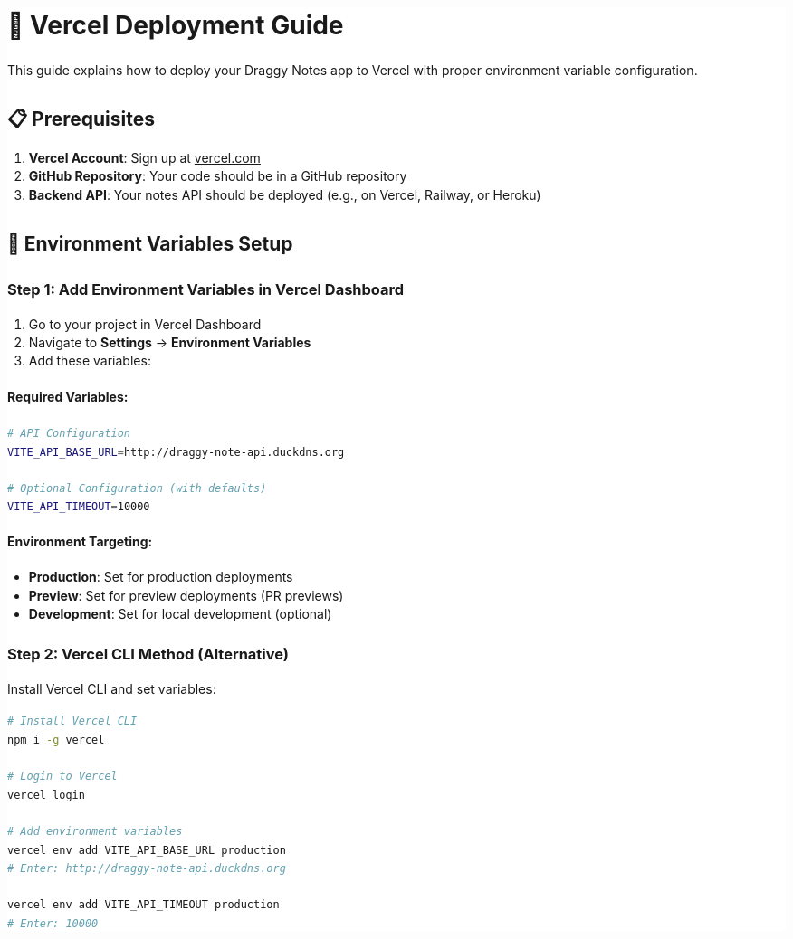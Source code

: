 # 🚀 Vercel Deployment Guide

This guide explains how to deploy your Draggy Notes app to Vercel with proper environment variable configuration.

## 📋 **Prerequisites**

1. **Vercel Account**: Sign up at [vercel.com](https://vercel.com)
2. **GitHub Repository**: Your code should be in a GitHub repository
3. **Backend API**: Your notes API should be deployed (e.g., on Vercel, Railway, or Heroku)

## 🔧 **Environment Variables Setup**

### **Step 1: Add Environment Variables in Vercel Dashboard**

1. Go to your project in Vercel Dashboard
2. Navigate to **Settings** → **Environment Variables**
3. Add these variables:

#### **Required Variables:**
```bash
# API Configuration
VITE_API_BASE_URL=http://draggy-note-api.duckdns.org

# Optional Configuration (with defaults)
VITE_API_TIMEOUT=10000
```

#### **Environment Targeting:**
- **Production**: Set for production deployments
- **Preview**: Set for preview deployments (PR previews)
- **Development**: Set for local development (optional)

### **Step 2: Vercel CLI Method (Alternative)**

Install Vercel CLI and set variables:

```bash
# Install Vercel CLI
npm i -g vercel

# Login to Vercel
vercel login

# Add environment variables
vercel env add VITE_API_BASE_URL production
# Enter: http://draggy-note-api.duckdns.org

vercel env add VITE_API_TIMEOUT production  
# Enter: 10000
```
